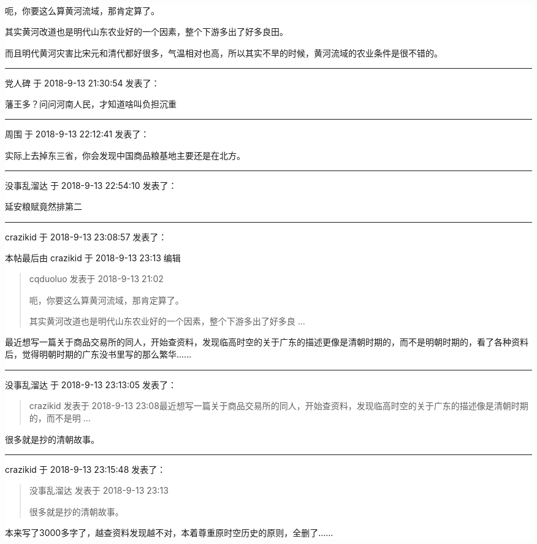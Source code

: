 

呃，你要这么算黄河流域，那肯定算了。

其实黄河改道也是明代山东农业好的一个因素，整个下游多出了好多良田。

而且明代黄河灾害比宋元和清代都好很多，气温相对也高，所以其实不旱的时候，黄河流域的农业条件是很不错的。

---------

党人碑 于 2018-9-13 21:30:54 发表了：

藩王多？问问河南人民，才知道啥叫负担沉重

---------

周围 于 2018-9-13 22:12:41 发表了：

实际上去掉东三省，你会发现中国商品粮基地主要还是在北方。

---------

没事乱溜达 于 2018-9-13 22:54:10 发表了：

延安粮赋竟然排第二

---------

crazikid 于 2018-9-13 23:08:57 发表了：

本帖最后由 crazikid 于 2018-9-13 23:13 编辑 


> 
> cqduoluo 发表于 2018-9-13 21:02
> 
> 呃，你要这么算黄河流域，那肯定算了。
> 
> 其实黄河改道也是明代山东农业好的一个因素，整个下游多出了好多良 ...



最近想写一篇关于商品交易所的同人，开始查资料，发现临高时空的关于广东的描述更像是清朝时期的，而不是明朝时期的，看了各种资料后，觉得明朝时期的广东没书里写的那么繁华......

---------

没事乱溜达 于 2018-9-13 23:13:05 发表了：

> crazikid 发表于 2018-9-13 23:08最近想写一篇关于商品交易所的同人，开始查资料，发现临高时空的关于广东的描述像是清朝时期的，而不是明 ...



很多就是抄的清朝故事。

---------

crazikid 于 2018-9-13 23:15:48 发表了：

> 没事乱溜达 发表于 2018-9-13 23:13
> 
> 很多就是抄的清朝故事。



本来写了3000多字了，越查资料发现越不对，本着尊重原时空历史的原则，全删了......
